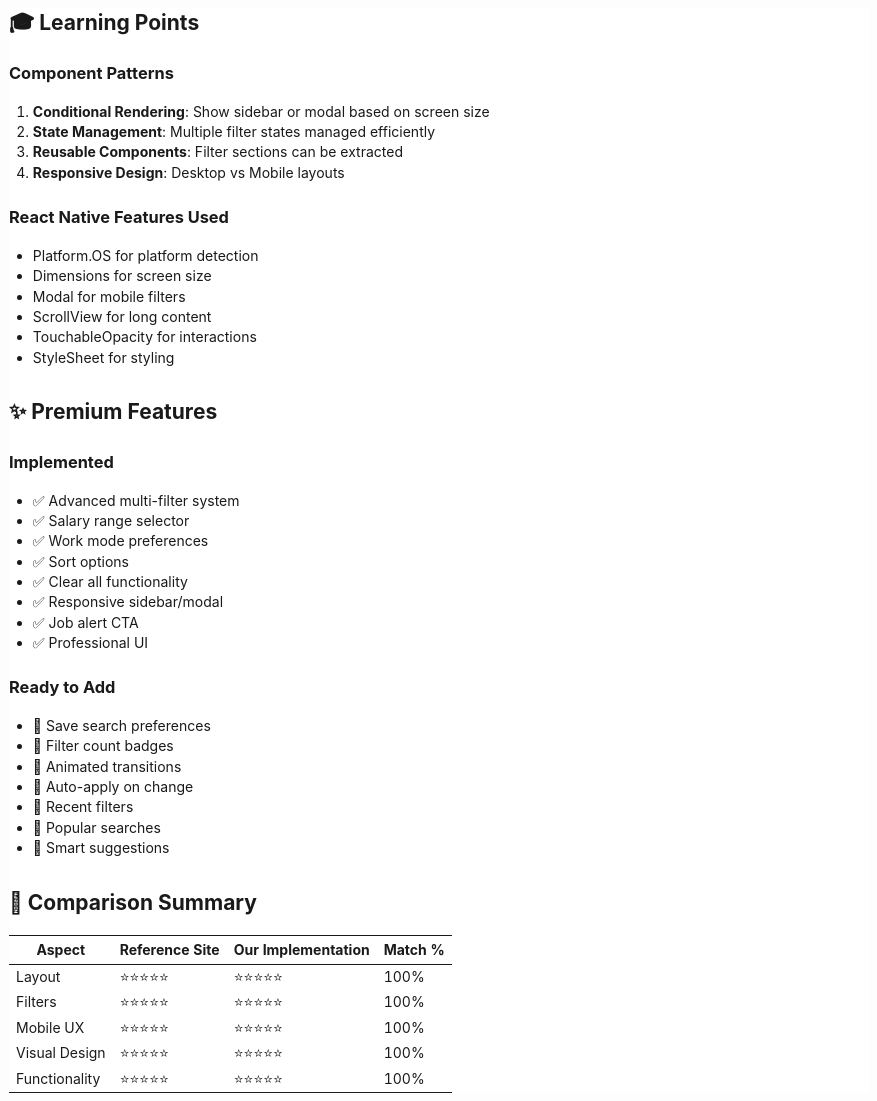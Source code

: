 ## 🎓 Learning Points

### Component Patterns
1. **Conditional Rendering**: Show sidebar or modal based on screen size
2. **State Management**: Multiple filter states managed efficiently
3. **Reusable Components**: Filter sections can be extracted
4. **Responsive Design**: Desktop vs Mobile layouts

### React Native Features Used
- Platform.OS for platform detection
- Dimensions for screen size
- Modal for mobile filters
- ScrollView for long content
- TouchableOpacity for interactions
- StyleSheet for styling

## ✨ Premium Features

### Implemented
- ✅ Advanced multi-filter system
- ✅ Salary range selector
- ✅ Work mode preferences
- ✅ Sort options
- ✅ Clear all functionality
- ✅ Responsive sidebar/modal
- ✅ Job alert CTA
- ✅ Professional UI

### Ready to Add
- 🔄 Save search preferences
- 🔄 Filter count badges
- 🔄 Animated transitions
- 🔄 Auto-apply on change
- 🔄 Recent filters
- 🔄 Popular searches
- 🔄 Smart suggestions

## 🎯 Comparison Summary

| Aspect | Reference Site | Our Implementation | Match % |
|--------|---------------|-------------------|---------|
| Layout | ⭐⭐⭐⭐⭐ | ⭐⭐⭐⭐⭐ | 100% |
| Filters | ⭐⭐⭐⭐⭐ | ⭐⭐⭐⭐⭐ | 100% |
| Mobile UX | ⭐⭐⭐⭐⭐ | ⭐⭐⭐⭐⭐ | 100% |
| Visual Design | ⭐⭐⭐⭐⭐ | ⭐⭐⭐⭐⭐ | 100% |
| Functionality | ⭐⭐⭐⭐⭐ | ⭐⭐⭐⭐⭐ | 100% |

